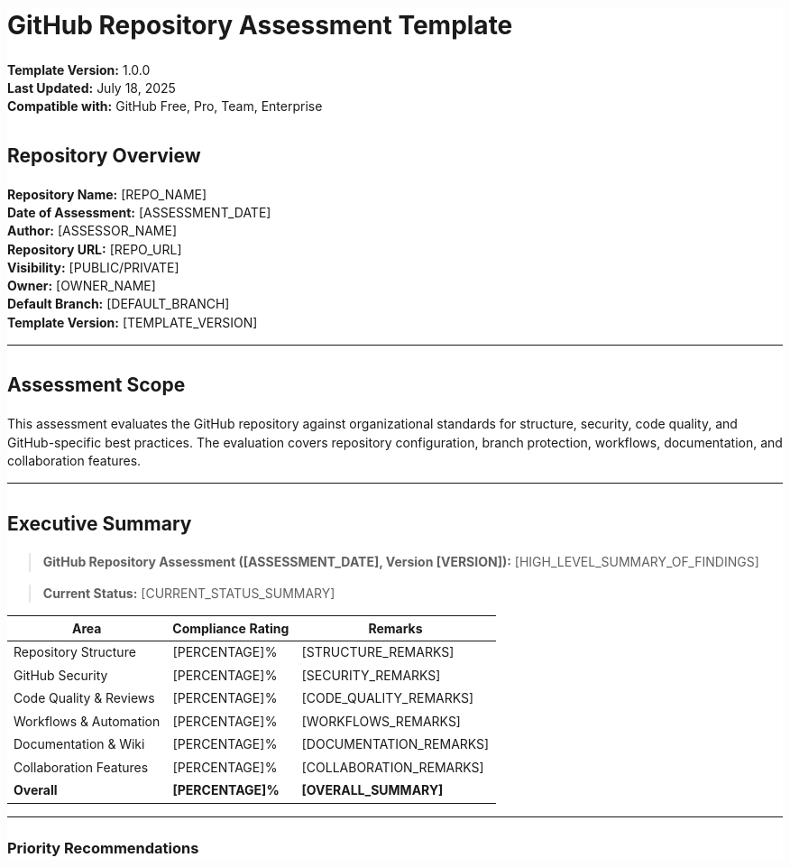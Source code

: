 # GitHub Repository Assessment Template

**Template Version:** 1.0.0  
**Last Updated:** July 18, 2025  
**Compatible with:** GitHub Free, Pro, Team, Enterprise  

## Repository Overview

**Repository Name:** [REPO_NAME]  
**Date of Assessment:** [ASSESSMENT_DATE]  
**Author:** [ASSESSOR_NAME]  
**Repository URL:** [REPO_URL]  
**Visibility:** [PUBLIC/PRIVATE]  
**Owner:** [OWNER_NAME]  
**Default Branch:** [DEFAULT_BRANCH]  
**Template Version:** [TEMPLATE_VERSION]  

---

## Assessment Scope

This assessment evaluates the GitHub repository against organizational standards for structure, security, code quality, and GitHub-specific best practices. The evaluation covers repository configuration, branch protection, workflows, documentation, and collaboration features.

---

## Executive Summary

> **GitHub Repository Assessment ([ASSESSMENT_DATE], Version [VERSION]):** [HIGH_LEVEL_SUMMARY_OF_FINDINGS]

> **Current Status:** [CURRENT_STATUS_SUMMARY]

| Area                    | Compliance Rating | Remarks                                                                                                                      |
|-------------------------|-------------------|------------------------------------------------------------------------------------------------------------------------------|
| Repository Structure    | [PERCENTAGE]%     | [STRUCTURE_REMARKS]                                                                                                          |
| GitHub Security         | [PERCENTAGE]%     | [SECURITY_REMARKS]                                                                                                           |
| Code Quality & Reviews  | [PERCENTAGE]%     | [CODE_QUALITY_REMARKS]                                                                                                      |
| Workflows & Automation  | [PERCENTAGE]%     | [WORKFLOWS_REMARKS]                                                                                                          |
| Documentation & Wiki    | [PERCENTAGE]%     | [DOCUMENTATION_REMARKS]                                                                                                      |
| Collaboration Features  | [PERCENTAGE]%     | [COLLABORATION_REMARKS]                                                                                                      |
| **Overall**             | **[PERCENTAGE]%** | **[OVERALL_SUMMARY]**                                                                                                       |

---

### Priority Recommendations
